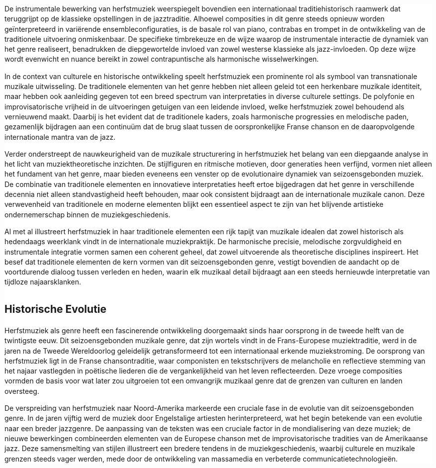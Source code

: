 De instrumentale bewerking van herfstmuziek weerspiegelt bovendien een internationaal
traditiehistorisch raamwerk dat teruggrijpt op de klassieke opstellingen in de jazztraditie.
Alhoewel composities in dit genre steeds opnieuw worden geïnterpreteerd in variërende
ensembleconfiguraties, is de basale rol van piano, contrabas en trompet in de ontwikkeling van de
traditionele uitvoering onmiskenbaar. De specifieke timbrekeuze en de wijze waarop de instrumentale
interactie de dynamiek van het genre realiseert, benadrukken de diepgewortelde invloed van zowel
westerse klassieke als jazz-invloeden. Op deze wijze wordt evenwicht en nuance bereikt in zowel
contrapuntische als harmonische wisselwerkingen.

In de context van culturele en historische ontwikkeling speelt herfstmuziek een prominente rol als
symbool van transnationale muzikale uitwisseling. De traditionele elementen van het genre hebben
niet alleen geleid tot een herkenbare muzikale identiteit, maar hebben ook aanleiding gegeven tot
een breed spectrum van interpretaties in diverse culturele settings. De polyfonie en
improvisatorische vrijheid in de uitvoeringen getuigen van een leidende invloed, welke herfstmuziek
zowel behoudend als vernieuwend maakt. Daarbij is het evident dat de traditionele kaders, zoals
harmonische progressies en melodische paden, gezamenlijk bijdragen aan een continuüm dat de brug
slaat tussen de oorspronkelijke Franse chanson en de daaropvolgende internationale mantra van de
jazz.

Verder onderstreept de nauwkeurigheid van de muzikale structurering in herfstmuziek het belang van
een diepgaande analyse in het licht van muziektheoretische inzichten. De stijlfiguren en ritmische
motieven, door generaties heen verfijnd, vormen niet alleen het fundament van het genre, maar bieden
eveneens een venster op de evolutionaire dynamiek van seizoensgebonden muziek. De combinatie van
traditionele elementen en innovatieve interpretaties heeft ertoe bijgedragen dat het genre in
verschillende decennia niet alleen standvastigheid heeft behouden, maar ook consistent bijdraagt aan
de internationale muzikale canon. Deze verwevenheid van traditionele en moderne elementen blijkt een
essentieel aspect te zijn van het blijvende artistieke ondernemerschap binnen de muziekgeschiedenis.

Al met al illustreert herfstmuziek in haar traditionele elementen een rijk tapijt van muzikale
idealen dat zowel historisch als hedendaags weerklank vindt in de internationale muziekpraktijk. De
harmonische precisie, melodische zorgvuldigheid en instrumentale integratie vormen samen een
coherent geheel, dat zowel uitvoerende als theoretische disciplines inspireert. Het besef dat
traditionele elementen de kern vormen van dit seizoensgebonden genre, vestigt bovendien de aandacht
op de voortdurende dialoog tussen verleden en heden, waarin elk muzikaal detail bijdraagt aan een
steeds hernieuwde interpretatie van tijdloze najaarsklanken.

## Historische Evolutie

Herfstmuziek als genre heeft een fascinerende ontwikkeling doorgemaakt sinds haar oorsprong in de
tweede helft van de twintigste eeuw. Dit seizoensgebonden muzikale genre, dat zijn wortels vindt in
de Frans-Europese muziektraditie, werd in de jaren na de Tweede Wereldoorlog geleidelijk
getransformeerd tot een internationaal erkende muziekstroming. De oorsprong van herfstmuziek ligt in
de Franse chansontraditie, waar componisten en tekstschrijvers de melancholie en reflectieve
stemming van het najaar vastlegden in poëtische liederen die de vergankelijkheid van het leven
reflecteerden. Deze vroege composities vormden de basis voor wat later zou uitgroeien tot een
omvangrijk muzikaal genre dat de grenzen van culturen en landen oversteeg.

De verspreiding van herfstmuziek naar Noord-Amerika markeerde een cruciale fase in de evolutie van
dit seizoensgebonden genre. In de jaren vijftig werd de muziek door Engelstalige artiesten
herinterpreteerd, wat het begin betekende van een evolutie naar een breder jazzgenre. De aanpassing
van de teksten was een cruciale factor in de mondialisering van deze muziek; de nieuwe bewerkingen
combineerden elementen van de Europese chanson met de improvisatorische tradities van de Amerikaanse
jazz. Deze samensmelting van stijlen illustreert een bredere tendens in de muziekgeschiedenis,
waarbij culturele en muzikale grenzen steeds vager werden, mede door de ontwikkeling van massamedia
en verbeterde communicatietechnologieën.
